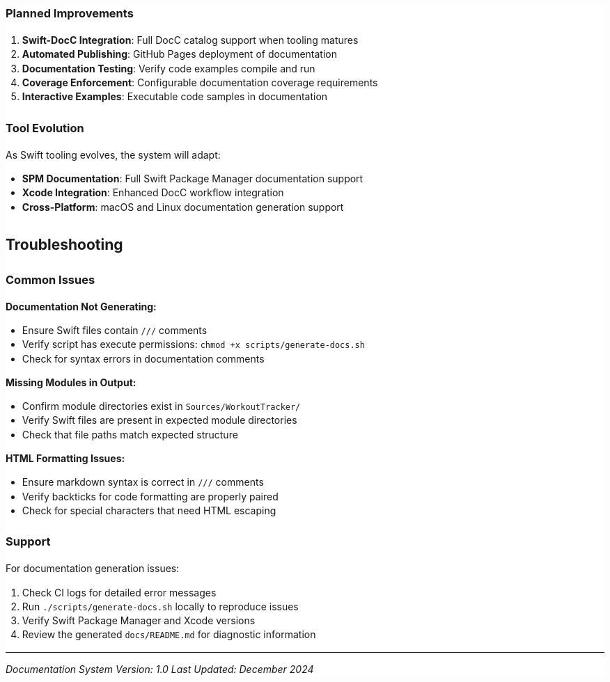 ### Planned Improvements

1. **Swift-DocC Integration**: Full DocC catalog support when tooling matures
2. **Automated Publishing**: GitHub Pages deployment of documentation
3. **Documentation Testing**: Verify code examples compile and run
4. **Coverage Enforcement**: Configurable documentation coverage requirements
5. **Interactive Examples**: Executable code samples in documentation

### Tool Evolution

As Swift tooling evolves, the system will adapt:

- **SPM Documentation**: Full Swift Package Manager documentation support
- **Xcode Integration**: Enhanced DocC workflow integration
- **Cross-Platform**: macOS and Linux documentation generation support

## Troubleshooting

### Common Issues

**Documentation Not Generating:**
- Ensure Swift files contain `///` comments
- Verify script has execute permissions: `chmod +x scripts/generate-docs.sh`
- Check for syntax errors in documentation comments

**Missing Modules in Output:**
- Confirm module directories exist in `Sources/WorkoutTracker/`
- Verify Swift files are present in expected module directories
- Check that file paths match expected structure

**HTML Formatting Issues:**
- Ensure markdown syntax is correct in `///` comments
- Verify backticks for code formatting are properly paired
- Check for special characters that need HTML escaping

### Support

For documentation generation issues:

1. Check CI logs for detailed error messages
2. Run `./scripts/generate-docs.sh` locally to reproduce issues
3. Verify Swift Package Manager and Xcode versions
4. Review the generated `docs/README.md` for diagnostic information

---

*Documentation System Version: 1.0*
*Last Updated: December 2024*